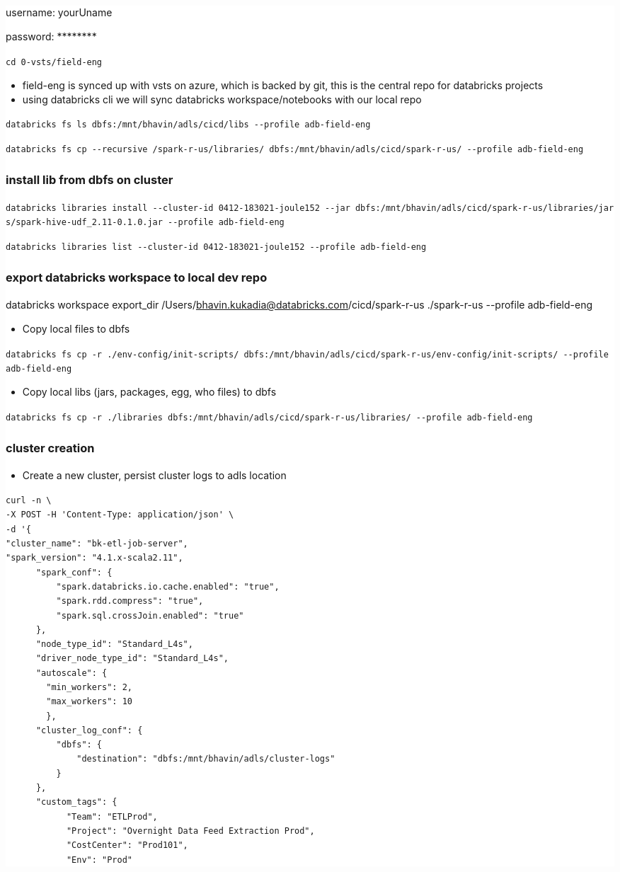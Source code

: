 username: yourUname

password: ********


`cd 0-vsts/field-eng`

- field-eng is synced up with vsts on azure, which is backed by git, this is the central repo for databricks projects
- using databricks cli we will sync databricks workspace/notebooks with our local repo


`databricks fs ls dbfs:/mnt/bhavin/adls/cicd/libs --profile adb-field-eng`

`databricks fs cp --recursive /spark-r-us/libraries/ dbfs:/mnt/bhavin/adls/cicd/spark-r-us/ --profile adb-field-eng`


### install lib from dbfs on cluster

`databricks libraries install --cluster-id 0412-183021-joule152 --jar dbfs:/mnt/bhavin/adls/cicd/spark-r-us/libraries/jars/spark-hive-udf_2.11-0.1.0.jar --profile adb-field-eng`

`databricks libraries list --cluster-id 0412-183021-joule152 --profile adb-field-eng`


### export databricks workspace to local dev repo
databricks workspace export_dir /Users/bhavin.kukadia@databricks.com/cicd/spark-r-us ./spark-r-us --profile adb-field-eng

- Copy local files to dbfs

`databricks fs cp -r ./env-config/init-scripts/ dbfs:/mnt/bhavin/adls/cicd/spark-r-us/env-config/init-scripts/ --profile adb-field-eng`

- Copy local libs (jars, packages, egg, who files) to dbfs

`databricks fs cp -r ./libraries dbfs:/mnt/bhavin/adls/cicd/spark-r-us/libraries/ --profile adb-field-eng`

### cluster creation

- Create a new cluster, persist cluster logs to adls location

```
curl -n \
-X POST -H 'Content-Type: application/json' \
-d '{
"cluster_name": "bk-etl-job-server",
"spark_version": "4.1.x-scala2.11",
      "spark_conf": {
          "spark.databricks.io.cache.enabled": "true",
          "spark.rdd.compress": "true",
          "spark.sql.crossJoin.enabled": "true"
      },
      "node_type_id": "Standard_L4s",
      "driver_node_type_id": "Standard_L4s",
      "autoscale": {
        "min_workers": 2,
        "max_workers": 10
        },
      "cluster_log_conf": {
          "dbfs": {
              "destination": "dbfs:/mnt/bhavin/adls/cluster-logs"
          }
      },
      "custom_tags": {
            "Team": "ETLProd",
            "Project": "Overnight Data Feed Extraction Prod",
            "CostCenter": "Prod101",
            "Env": "Prod"
```